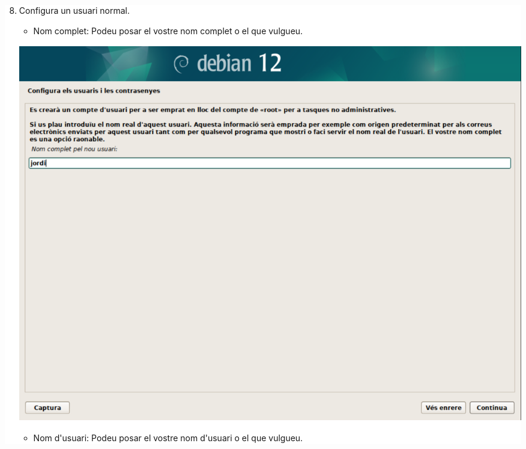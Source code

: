 8. Configura un usuari normal.

    - Nom complet: Podeu posar el vostre nom complet o el que vulgueu.

    ![Normal User](./figures/debian12/install-12.png)

    - Nom d'usuari: Podeu posar el vostre nom d'usuari o el que vulgueu.
